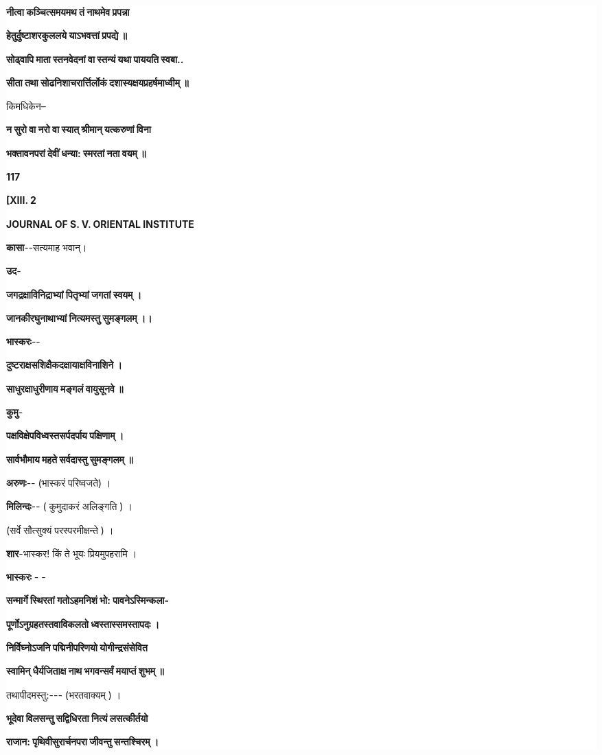 **नीत्वा कञ्चित्समयमथ तं नाथमेव प्रपन्ना**

**हेतुर्दुष्टाशरकुललये याऽभवत्तां प्रपद्ये ॥**

**सोढ्वापि माता स्तनवेदनां वा स्तन्यं यथा पाययति स्वबा..**

**सीता तथा सोढनिशाचरार्त्तिर्लोकं दशास्यक्षयप्रहर्षमाध्वीम् ॥**

किमधिकेन–

**न सुरो वा नरो वा स्यात् श्रीमान् यत्करुणां विना**

**भक्तावनपरां देवीं धन्या: स्मरतां नता वयम् ॥**

  

**117**

**\[XIII. 2**

**JOURNAL OF S. V. ORIENTAL INSTITUTE**

**कासा**--सत्यमाह भवान्।

**उद**-

**जगद्रक्षाविनिद्राभ्यां पितृभ्यां जगतां स्वयम् ।**

**जानकीरघुनाथाभ्यां नित्यमस्तु सुमङ्गलम् ।।**

**भास्करः**--

**दुष्टराक्षसशिक्षैकदक्षायाक्षविनाशिने ।**

**साधुरक्षाधुरीणाय मङ्गलं वायुसूनवे ॥**

**कुमु**-

**पक्षविक्षेपविध्वस्तसर्पदर्पाय पक्षिणाम् ।**

**सार्वभौमाय महते सर्वदास्तु सुमङ्गलम् ॥**

**अरुणः**-- (भास्करं परिष्वजते) ।

**मिलिन्दः**-- ( कुमुदाकरं अलिङ्गति ) ।

(सर्वे सौत्सुक्यं परस्परमीक्षन्ते ) ।

**शार**-भास्कर! किं ते भूयः प्रियमुपहरामि ।

**भास्करः** - -

**सन्मार्गे स्थिरतां गतोऽहमनिशं भो: पावनेऽस्मिन्कला-**

**पूर्णोऽनुग्रहतस्तवाविकलतो ध्वस्तास्समस्तापदः ।**

**निर्वेिघ्नोऽजनि पद्मिनीपरिणयो योगीन्द्रसंसेवित**

**स्वामिन् धैर्यजिताक्ष नाथ भगवन्सर्वं मयाप्तं शुभम् ॥**

तथापीदमस्तु:--- (भरतवाक्यम् ) ।

**भूदेवा विलसन्तु सद्विधिरता नित्यं लसत्कीर्तयो**

**राजान: पृथिवीसुरार्चनपरा जीवन्तु सन्तश्चिरम् ।**
